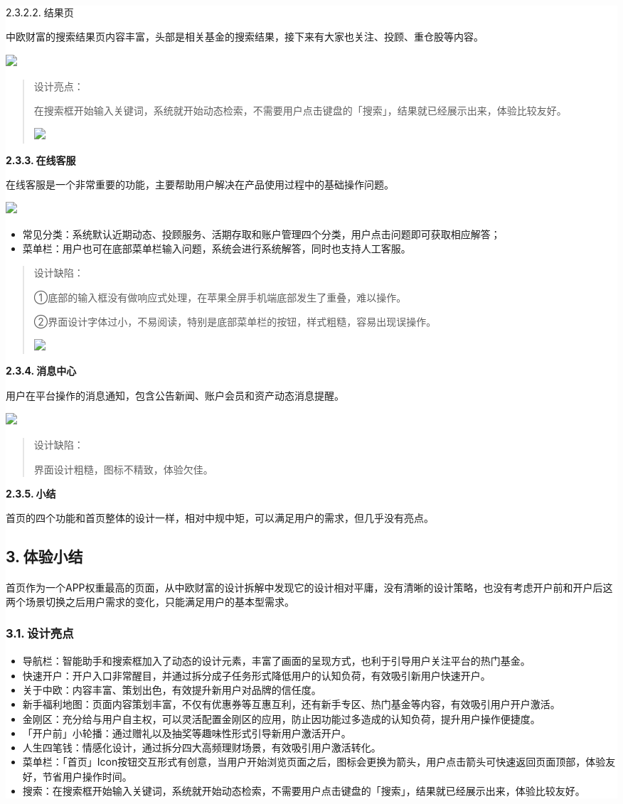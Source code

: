 2.3.2.2. 结果页

中欧财富的搜索结果页内容丰富，头部是相关基金的搜索结果，接下来有大家也关注、投顾、重仓股等内容。

![](https://image.woshipm.com/2024/07/17/f8702dd8-43ed-11ef-a653-00163e0b5ff3.png)

> 设计亮点：
> 
> 在搜索框开始输入关键词，系统就开始动态检索，不需要用户点击键盘的「搜索」，结果就已经展示出来，体验比较友好。
> 
> ![](https://image.woshipm.com/2024/07/17/ff84ab30-43ed-11ef-ab7e-00163e0b5ff3.gif)

**2.3.3. 在线客服**

在线客服是一个非常重要的功能，主要帮助用户解决在产品使用过程中的基础操作问题。

![](https://image.woshipm.com/2024/07/17/0ba52fca-43ee-11ef-b783-00163e0b5ff3.png)

*   常见分类：系统默认近期动态、投顾服务、活期存取和账户管理四个分类，用户点击问题即可获取相应解答；
*   菜单栏：用户也可在底部菜单栏输入问题，系统会进行系统解答，同时也支持人工客服。

> 设计缺陷：
> 
> ①底部的输入框没有做响应式处理，在苹果全屏手机端底部发生了重叠，难以操作。
> 
> ②界面设计字体过小，不易阅读，特别是底部菜单栏的按钮，样式粗糙，容易出现误操作。
> 
> ![](https://image.woshipm.com/2024/07/17/1130c710-43ee-11ef-ab7e-00163e0b5ff3.png)

**2.3.4. 消息中心**

用户在平台操作的消息通知，包含公告新闻、账户会员和资产动态消息提醒。

![](https://image.woshipm.com/2024/07/17/1b1b4cb4-43ee-11ef-b783-00163e0b5ff3.png)

> 设计缺陷：
> 
> 界面设计粗糙，图标不精致，体验欠佳。

**2.3.5. 小结**

首页的四个功能和首页整体的设计一样，相对中规中矩，可以满足用户的需求，但几乎没有亮点。

## 3\. 体验小结

首页作为一个APP权重最高的页面，从中欧财富的设计拆解中发现它的设计相对平庸，没有清晰的设计策略，也没有考虑开户前和开户后这两个场景切换之后用户需求的变化，只能满足用户的基本型需求。

### 3.1. 设计亮点

*   导航栏：智能助手和搜索框加入了动态的设计元素，丰富了画面的呈现方式，也利于引导用户关注平台的热门基金。
*   快速开户：开户入口非常醒目，并通过拆分成子任务形式降低用户的认知负荷，有效吸引新用户快速开户。
*   关于中欧：内容丰富、策划出色，有效提升新用户对品牌的信任度。
*   新手福利地图：页面内容策划丰富，不仅有优惠券等互惠互利，还有新手专区、热门基金等内容，有效吸引用户开户激活。
*   金刚区：充分给与用户自主权，可以灵活配置金刚区的应用，防止因功能过多造成的认知负荷，提升用户操作便捷度。
*   「开户前」小轮播：通过赠礼以及抽奖等趣味性形式引导新用户激活开户。
*   人生四笔钱：情感化设计，通过拆分四大高频理财场景，有效吸引用户激活转化。
*   菜单栏：「首页」Icon按钮交互形式有创意，当用户开始浏览页面之后，图标会更换为箭头，用户点击箭头可快速返回页面顶部，体验友好，节省用户操作时间。
*   搜索：在搜索框开始输入关键词，系统就开始动态检索，不需要用户点击键盘的「搜索」，结果就已经展示出来，体验比较友好。

